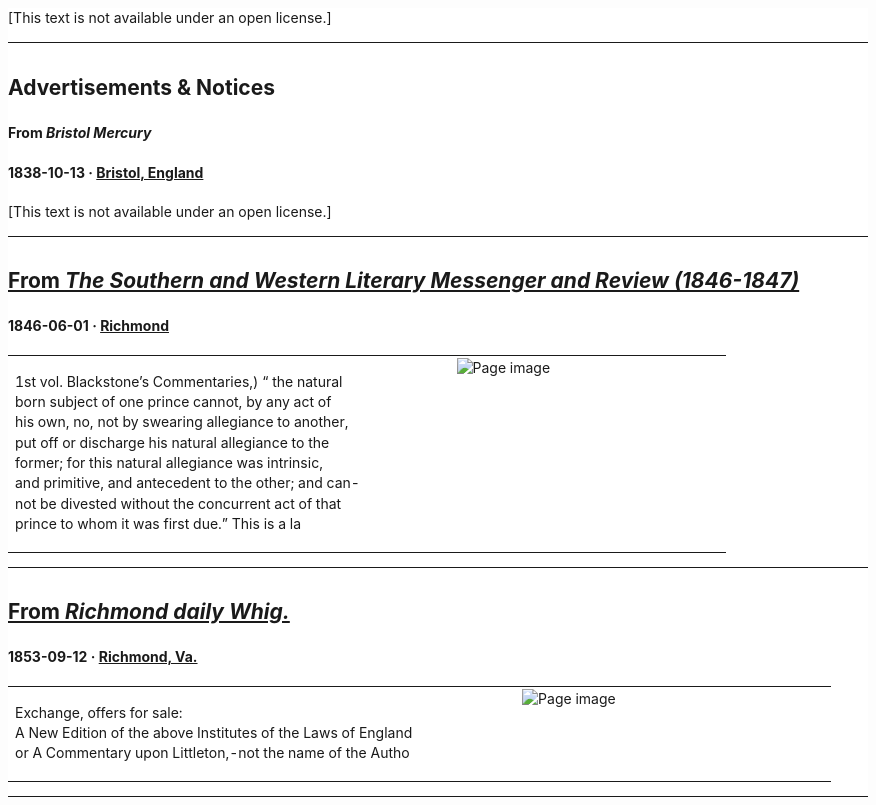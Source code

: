 [This text is not available under an open license.]

---

## Advertisements & Notices

#### From _Bristol Mercury_

#### 1838-10-13 &middot; [Bristol, England](http://dbpedia.org/resource/Bristol)

[This text is not available under an open license.]

---

## [From _The Southern and Western Literary Messenger and Review (1846-1847)_](https://archive.org/details/sim_southern-literary-messenger_1846-06_12/page/n45/mode/1up?view=theater)

#### 1846-06-01 &middot; [Richmond](http://dbpedia.org/resource/Richmond%2C_Virginia)

<table style="width: 100%;"><tr><td style="width: 50%">

  
1st vol. Blackstone’s Commentaries,) “ the natural  
born subject of one prince cannot, by any act of  
his own, no, not by swearing allegiance to another,  
put off or discharge his natural allegiance to the  
former; for this natural allegiance was intrinsic,  
and primitive, and antecedent to the other; and can-  
not be divested without the concurrent act of that  
prince to whom it was first due.” This is a la
</td><td style="width: 50%; max-height: 75%; margin: auto; display: block;">
<img alt="Page image" src="https://iiif.archive.org/image/iiif/2/sim_southern-literary-messenger_1846-06_12%2Fsim_southern-literary-messenger_1846-06_12_jp2.zip%2Fsim_southern-literary-messenger_1846-06_12_jp2%2Fsim_southern-literary-messenger_1846-06_12_0045.jp2/pct:13.962264150943396,10.950896336710834,37.893081761006286,10.268901013250195/600,/0/default.jpg"/>
</td>
</tr></table>

---

## [From _Richmond daily Whig._](https://www.loc.gov/resource/sn84024656/1853-09-12/ed-1/?sp=2)

#### 1853-09-12 &middot; [Richmond, Va.](http://dbpedia.org/resource/Richmond%2C_Virginia)

<table style="width: 100%;"><tr><td style="width: 50%">

  
 Exchange, offers for sale:  
A New Edition of the above Institutes of the Laws of England  
or A Commentary upon Littleton,-not the name of the Autho
</td><td style="width: 50%; max-height: 75%; margin: auto; display: block;">
<img alt="Page image" src="https://tile.loc.gov/image-services/iiif/service:ndnp:vi:batch_vi_appaloosa_ver01:data:sn84024656:00414184650:1853091201:0244/pct:72.54031661488386,67.49765917602996,13.009814075060413,0.9753433208489388/!600,600/0/default.jpg"/>
</td>
</tr></table>

---